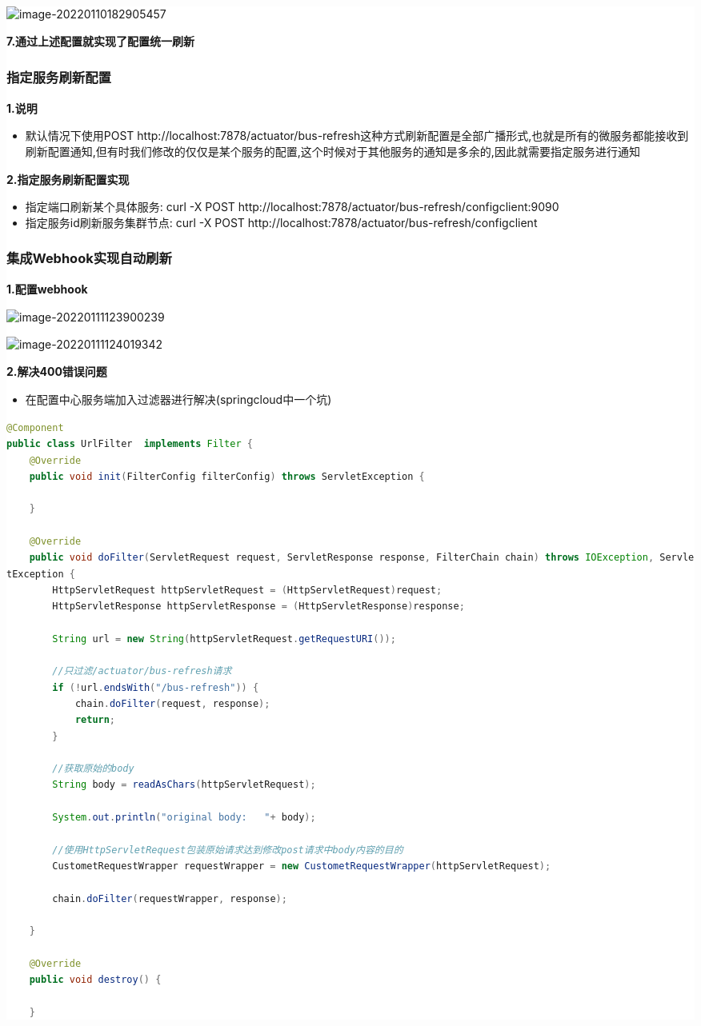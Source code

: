 ![image-20220110182905457](https://pic-es.oss-cn-shanghai.aliyuncs.com/img/image-20220110182905457.png)

**7.通过上述配置就实现了配置统一刷新**

### **指定服务刷新配置**

**1.说明**

- 默认情况下使用POST http://localhost:7878/actuator/bus-refresh这种方式刷新配置是全部广播形式,也就是所有的微服务都能接收到刷新配置通知,但有时我们修改的仅仅是某个服务的配置,这个时候对于其他服务的通知是多余的,因此就需要指定服务进行通知

**2.指定服务刷新配置实现**

- 指定端口刷新某个具体服务: curl -X POST http://localhost:7878/actuator/bus-refresh/configclient:9090
- 指定服务id刷新服务集群节点: curl -X POST http://localhost:7878/actuator/bus-refresh/configclient 

### **集成Webhook实现自动刷新**

**1.配置webhook**

![image-20220111123900239](https://pic-es.oss-cn-shanghai.aliyuncs.com/img/image-20220111123900239.png)

![image-20220111124019342](https://pic-es.oss-cn-shanghai.aliyuncs.com/img/image-20220111124019342.png)

**2.解决400错误问题**

- 在配置中心服务端加入过滤器进行解决(springcloud中一个坑)

```java
@Component
public class UrlFilter  implements Filter {
    @Override
    public void init(FilterConfig filterConfig) throws ServletException {
 
    }
 
    @Override
    public void doFilter(ServletRequest request, ServletResponse response, FilterChain chain) throws IOException, ServletException {
        HttpServletRequest httpServletRequest = (HttpServletRequest)request;
        HttpServletResponse httpServletResponse = (HttpServletResponse)response;
 
        String url = new String(httpServletRequest.getRequestURI());
 
        //只过滤/actuator/bus-refresh请求
        if (!url.endsWith("/bus-refresh")) {
            chain.doFilter(request, response);
            return;
        }
 
        //获取原始的body
        String body = readAsChars(httpServletRequest);
 
        System.out.println("original body:   "+ body);
 
        //使用HttpServletRequest包装原始请求达到修改post请求中body内容的目的
        CustometRequestWrapper requestWrapper = new CustometRequestWrapper(httpServletRequest);
 
        chain.doFilter(requestWrapper, response);
 
    }
 
    @Override
    public void destroy() {
 
    }
```